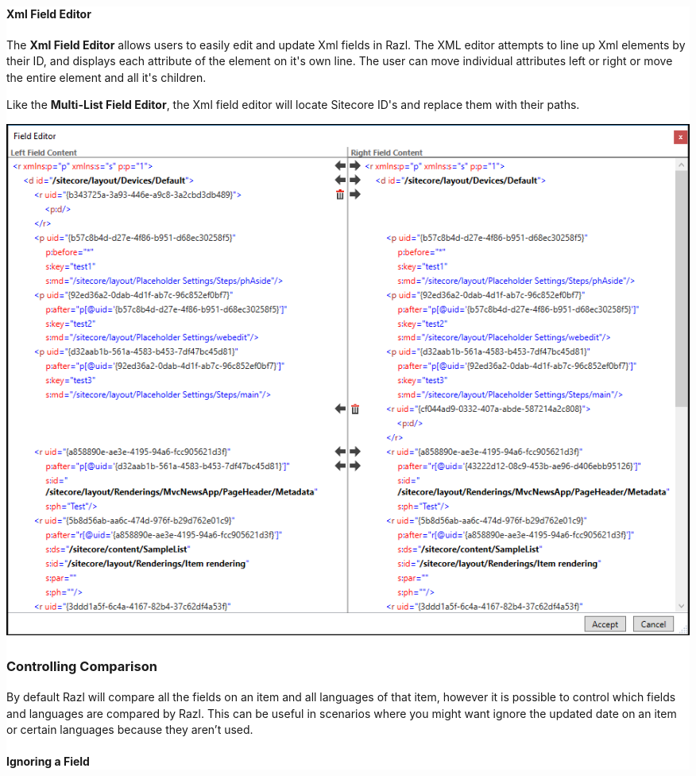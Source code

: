 #### Xml Field Editor
The **Xml Field Editor** allows users to easily edit and update Xml fields in Razl. The XML editor attempts to line up Xml elements by their ID, and displays each attribute of the element on it's own line. The user can move individual attributes left or right or move the entire element and all it's children.

Like the **Multi-List Field Editor**, the Xml field editor will locate Sitecore ID's and replace them with their paths.

![](/Images/Razl-V4/XmlFieldEditor.png)

### Controlling Comparison

By default Razl will compare all the fields on an item and all languages of that item, however it is possible to control which fields and languages are compared by Razl. This can be useful in scenarios where you might want ignore the updated date on an item or certain languages because they aren’t used.

#### Ignoring a Field
